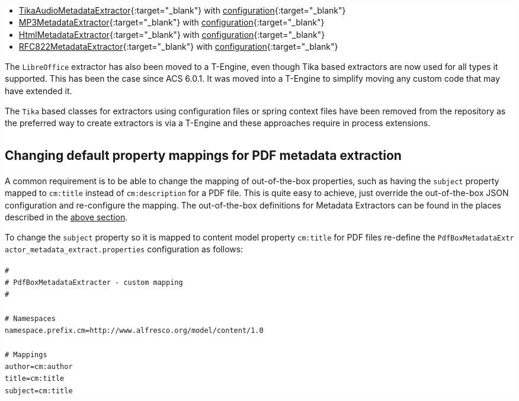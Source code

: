 * [TikaAudioMetadataExtractor](https://github.com/Alfresco/alfresco-transform-core/blob/master/engines/tika/src/main/java/org/alfresco/transform/tika/metadata/extractors/TikaAudioMetadataExtractor.java){:target="_blank"} with [configuration](https://github.com/Alfresco/alfresco-transform-core/blob/master/engines/tika/src/main/resources/TikaAudioMetadataExtractor_metadata_extract.properties){:target="_blank"}
* [MP3MetadataExtractor](https://github.com/Alfresco/alfresco-transform-core/blob/master/engines/tika/src/main/java/org/alfresco/transform/tika/metadata/extractors/MP3MetadataExtractor.java){:target="_blank"} with [configuration](https://github.com/Alfresco/alfresco-transform-core/blob/master/engines/tika/src/main/resources/MP3MetadataExtractor_metadata_extract.properties){:target="_blank"}
* [HtmlMetadataExtractor](https://github.com/Alfresco/alfresco-transform-core/blob/master/engines/misc/src/main/java/org/alfresco/transform/misc/metadataExtractors/HtmlMetadataExtractor.java){:target="_blank"} with [configuration](https://github.com/Alfresco/alfresco-transform-core/blob/master/engines/misc/src/main/resources/HtmlMetadataExtractor_metadata_extract.properties){:target="_blank"}
* [RFC822MetadataExtractor](https://github.com/Alfresco/alfresco-transform-core/blob/master/engines/misc/src/main/java/org/alfresco/transform/misc/metadataExtractors/RFC822MetadataExtractor.java){:target="_blank"} with [configuration](https://github.com/Alfresco/alfresco-transform-core/blob/master/engines/misc/src/main/resources/RFC822MetadataExtractor_metadata_extract.properties){:target="_blank"}

The `LibreOffice` extractor has also been moved to a T-Engine, even though Tika based extractors are now used for all
types it supported. This has been the case since ACS 6.0.1. It was moved into a T-Engine to simplify 
moving any custom code that may have extended it.

The `Tika` based classes for extractors using configuration files or spring context files have been removed from the 
repository as the preferred way to create extractors is via a T-Engine and these approaches require in process
extensions.

## Changing default property mappings for PDF metadata extraction

A common requirement is to be able to change the mapping of out-of-the-box properties, such as having the `subject` 
property mapped to `cm:title` instead of `cm:description` for a PDF file. This is quite easy to achieve, just override 
the out-of-the-box JSON configuration and re-configure the mapping. The out-of-the-box definitions for Metadata Extractors 
can be found in the places described in the [above section](#ootbextractors).

To change the `subject` property so it is mapped to content model property `cm:title` for PDF files re-define the 
`PdfBoxMetadataExtractor_metadata_extract.properties` configuration as follows:

```text
#
# PdfBoxMetadataExtracter - custom mapping
#

# Namespaces
namespace.prefix.cm=http://www.alfresco.org/model/content/1.0

# Mappings
author=cm:author
title=cm:title
subject=cm:title
```
